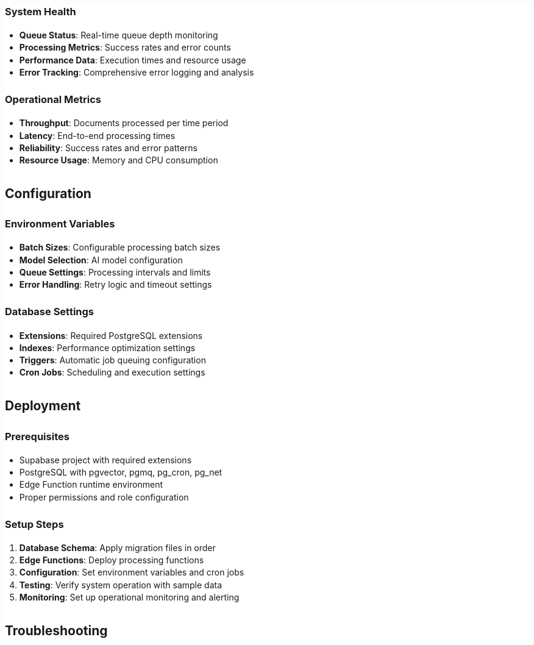 ### System Health

- **Queue Status**: Real-time queue depth monitoring
- **Processing Metrics**: Success rates and error counts
- **Performance Data**: Execution times and resource usage
- **Error Tracking**: Comprehensive error logging and analysis

### Operational Metrics

- **Throughput**: Documents processed per time period
- **Latency**: End-to-end processing times
- **Reliability**: Success rates and error patterns
- **Resource Usage**: Memory and CPU consumption

## Configuration

### Environment Variables

- **Batch Sizes**: Configurable processing batch sizes
- **Model Selection**: AI model configuration
- **Queue Settings**: Processing intervals and limits
- **Error Handling**: Retry logic and timeout settings

### Database Settings

- **Extensions**: Required PostgreSQL extensions
- **Indexes**: Performance optimization settings
- **Triggers**: Automatic job queuing configuration
- **Cron Jobs**: Scheduling and execution settings

## Deployment

### Prerequisites

- Supabase project with required extensions
- PostgreSQL with pgvector, pgmq, pg_cron, pg_net
- Edge Function runtime environment
- Proper permissions and role configuration

### Setup Steps

1. **Database Schema**: Apply migration files in order
2. **Edge Functions**: Deploy processing functions
3. **Configuration**: Set environment variables and cron jobs
4. **Testing**: Verify system operation with sample data
5. **Monitoring**: Set up operational monitoring and alerting

## Troubleshooting

